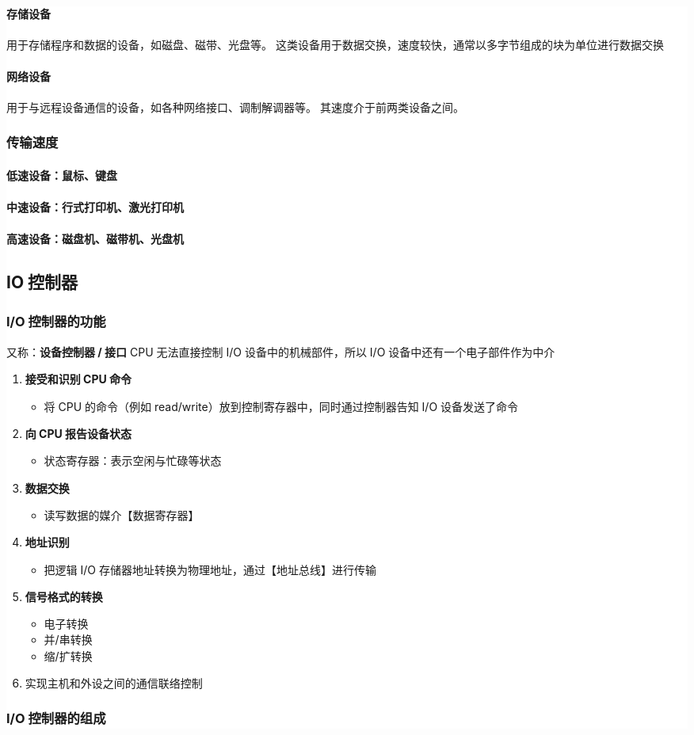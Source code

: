 #### 存储设备

用于存储程序和数据的设备，如磁盘、磁带、光盘等。
这类设备用于数据交换，速度较快，通常以多字节组成的块为单位进行数据交换

#### 网络设备

用于与远程设备通信的设备，如各种网络接口、调制解调器等。
其速度介于前两类设备之间。

### 传输速度

#### 低速设备：鼠标、键盘

#### 中速设备：行式打印机、激光打印机

#### 高速设备：磁盘机、磁带机、光盘机

## IO 控制器

### I/O 控制器的功能

又称：**设备控制器 / 接口**
CPU 无法直接控制 I/O 设备中的机械部件，所以 I/O 设备中还有一个电子部件作为中介

1. **接受和识别 CPU 命令**
   - 将 CPU 的命令（例如 read/write）放到控制寄存器中，同时通过控制器告知 I/O 设备发送了命令

2. **向 CPU 报告设备状态**
   - 状态寄存器：表示空闲与忙碌等状态

3. **数据交换**
   - 读写数据的媒介【数据寄存器】

4. **地址识别**
   - 把逻辑 I/O 存储器地址转换为物理地址，通过【地址总线】进行传输

5. **信号格式的转换**

   - 电子转换
   - 并/串转换
   - 缩/扩转换

6. 实现主机和外设之间的通信联络控制

### I/O 控制器的组成
